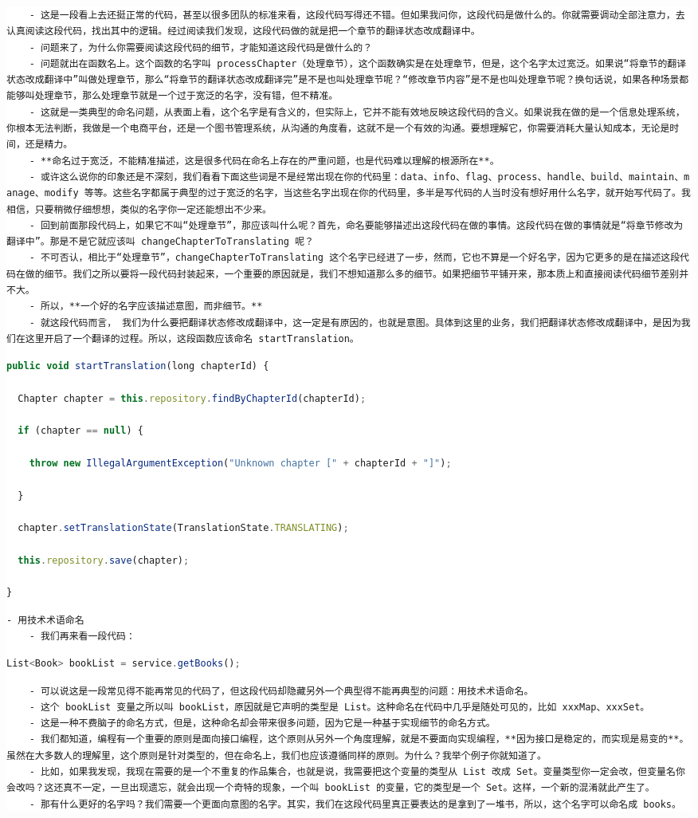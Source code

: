 


```plain
    - 这是一段看上去还挺正常的代码，甚至以很多团队的标准来看，这段代码写得还不错。但如果我问你，这段代码是做什么的。你就需要调动全部注意力，去认真阅读这段代码，找出其中的逻辑。经过阅读我们发现，这段代码做的就是把一个章节的翻译状态改成翻译中。
    - 问题来了，为什么你需要阅读这段代码的细节，才能知道这段代码是做什么的？
    - 问题就出在函数名上。这个函数的名字叫 processChapter（处理章节），这个函数确实是在处理章节，但是，这个名字太过宽泛。如果说“将章节的翻译状态改成翻译中”叫做处理章节，那么“将章节的翻译状态改成翻译完”是不是也叫处理章节呢？“修改章节内容”是不是也叫处理章节呢？换句话说，如果各种场景都能够叫处理章节，那么处理章节就是一个过于宽泛的名字，没有错，但不精准。
    - 这就是一类典型的命名问题，从表面上看，这个名字是有含义的，但实际上，它并不能有效地反映这段代码的含义。如果说我在做的是一个信息处理系统，你根本无法判断，我做是一个电商平台，还是一个图书管理系统，从沟通的角度看，这就不是一个有效的沟通。要想理解它，你需要消耗大量认知成本，无论是时间，还是精力。
    - **命名过于宽泛，不能精准描述，这是很多代码在命名上存在的严重问题，也是代码难以理解的根源所在**。
    - 或许这么说你的印象还是不深刻，我们看看下面这些词是不是经常出现在你的代码里：data、info、flag、process、handle、build、maintain、manage、modify 等等。这些名字都属于典型的过于宽泛的名字，当这些名字出现在你的代码里，多半是写代码的人当时没有想好用什么名字，就开始写代码了。我相信，只要稍微仔细想想，类似的名字你一定还能想出不少来。
    - 回到前面那段代码上，如果它不叫“处理章节”，那应该叫什么呢？首先，命名要能够描述出这段代码在做的事情。这段代码在做的事情就是“将章节修改为翻译中”。那是不是它就应该叫 changeChapterToTranslating 呢？
    - 不可否认，相比于“处理章节”，changeChapterToTranslating 这个名字已经进了一步，然而，它也不算是一个好名字，因为它更多的是在描述这段代码在做的细节。我们之所以要将一段代码封装起来，一个重要的原因就是，我们不想知道那么多的细节。如果把细节平铺开来，那本质上和直接阅读代码细节差别并不大。
    - 所以，**一个好的名字应该描述意图，而非细节。**  
    - 就这段代码而言， 我们为什么要把翻译状态修改成翻译中，这一定是有原因的，也就是意图。具体到这里的业务，我们把翻译状态修改成翻译中，是因为我们在这里开启了一个翻译的过程。所以，这段函数应该命名 startTranslation。
```



```javascript
public void startTranslation(long chapterId) {

  Chapter chapter = this.repository.findByChapterId(chapterId);

  if (chapter == null) {

    throw new IllegalArgumentException("Unknown chapter [" + chapterId + "]"); 

  }

  chapter.setTranslationState(TranslationState.TRANSLATING);

  this.repository.save(chapter);

}
```



```plain
- 用技术术语命名
    - 我们再来看一段代码：
```



```javascript
List<Book> bookList = service.getBooks();
```



```plain
    - 可以说这是一段常见得不能再常见的代码了，但这段代码却隐藏另外一个典型得不能再典型的问题：用技术术语命名。
    - 这个 bookList 变量之所以叫 bookList，原因就是它声明的类型是 List。这种命名在代码中几乎是随处可见的，比如 xxxMap、xxxSet。
    - 这是一种不费脑子的命名方式，但是，这种命名却会带来很多问题，因为它是一种基于实现细节的命名方式。
    - 我们都知道，编程有一个重要的原则是面向接口编程，这个原则从另外一个角度理解，就是不要面向实现编程，**因为接口是稳定的，而实现是易变的**。虽然在大多数人的理解里，这个原则是针对类型的，但在命名上，我们也应该遵循同样的原则。为什么？我举个例子你就知道了。
    - 比如，如果我发现，我现在需要的是一个不重复的作品集合，也就是说，我需要把这个变量的类型从 List 改成 Set。变量类型你一定会改，但变量名你会改吗？这还真不一定，一旦出现遗忘，就会出现一个奇特的现象，一个叫 bookList 的变量，它的类型是一个 Set。这样，一个新的混淆就此产生了。
    - 那有什么更好的名字吗？我们需要一个更面向意图的名字。其实，我们在这段代码里真正要表达的是拿到了一堆书，所以，这个名字可以命名成 books。
```
